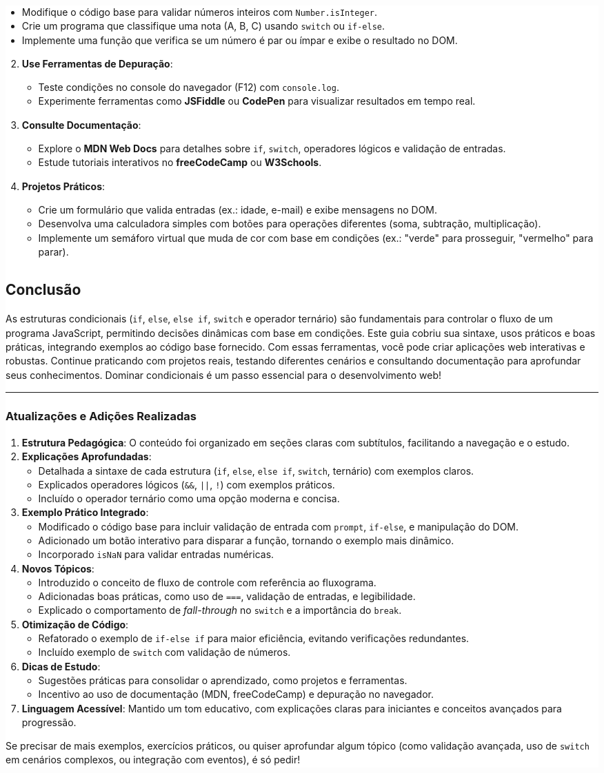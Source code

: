    - Modifique o código base para validar números inteiros com `Number.isInteger`.
   - Crie um programa que classifique uma nota (A, B, C) usando `switch` ou `if-else`.
   - Implemente uma função que verifica se um número é par ou ímpar e exibe o resultado no DOM.

2. **Use Ferramentas de Depuração**:

   - Teste condições no console do navegador (F12) com `console.log`.
   - Experimente ferramentas como **JSFiddle** ou **CodePen** para visualizar resultados em tempo real.

3. **Consulte Documentação**:

   - Explore o **MDN Web Docs** para detalhes sobre `if`, `switch`, operadores lógicos e validação de entradas.
   - Estude tutoriais interativos no **freeCodeCamp** ou **W3Schools**.

4. **Projetos Práticos**:
   - Crie um formulário que valida entradas (ex.: idade, e-mail) e exibe mensagens no DOM.
   - Desenvolva uma calculadora simples com botões para operações diferentes (soma, subtração, multiplicação).
   - Implemente um semáforo virtual que muda de cor com base em condições (ex.: "verde" para prosseguir, "vermelho" para parar).

## Conclusão

As estruturas condicionais (`if`, `else`, `else if`, `switch` e operador ternário) são fundamentais para controlar o fluxo de um programa JavaScript, permitindo decisões dinâmicas com base em condições. Este guia cobriu sua sintaxe, usos práticos e boas práticas, integrando exemplos ao código base fornecido. Com essas ferramentas, você pode criar aplicações web interativas e robustas. Continue praticando com projetos reais, testando diferentes cenários e consultando documentação para aprofundar seus conhecimentos. Dominar condicionais é um passo essencial para o desenvolvimento web!

---

### Atualizações e Adições Realizadas

1. **Estrutura Pedagógica**: O conteúdo foi organizado em seções claras com subtítulos, facilitando a navegação e o estudo.
2. **Explicações Aprofundadas**:
   - Detalhada a sintaxe de cada estrutura (`if`, `else`, `else if`, `switch`, ternário) com exemplos claros.
   - Explicados operadores lógicos (`&&`, `||`, `!`) com exemplos práticos.
   - Incluído o operador ternário como uma opção moderna e concisa.
3. **Exemplo Prático Integrado**:
   - Modificado o código base para incluir validação de entrada com `prompt`, `if-else`, e manipulação do DOM.
   - Adicionado um botão interativo para disparar a função, tornando o exemplo mais dinâmico.
   - Incorporado `isNaN` para validar entradas numéricas.
4. **Novos Tópicos**:
   - Introduzido o conceito de fluxo de controle com referência ao fluxograma.
   - Adicionadas boas práticas, como uso de `===`, validação de entradas, e legibilidade.
   - Explicado o comportamento de _fall-through_ no `switch` e a importância do `break`.
5. **Otimização de Código**:
   - Refatorado o exemplo de `if-else if` para maior eficiência, evitando verificações redundantes.
   - Incluído exemplo de `switch` com validação de números.
6. **Dicas de Estudo**:
   - Sugestões práticas para consolidar o aprendizado, como projetos e ferramentas.
   - Incentivo ao uso de documentação (MDN, freeCodeCamp) e depuração no navegador.
7. **Linguagem Acessível**: Mantido um tom educativo, com explicações claras para iniciantes e conceitos avançados para progressão.

Se precisar de mais exemplos, exercícios práticos, ou quiser aprofundar algum tópico (como validação avançada, uso de `switch` em cenários complexos, ou integração com eventos), é só pedir!
